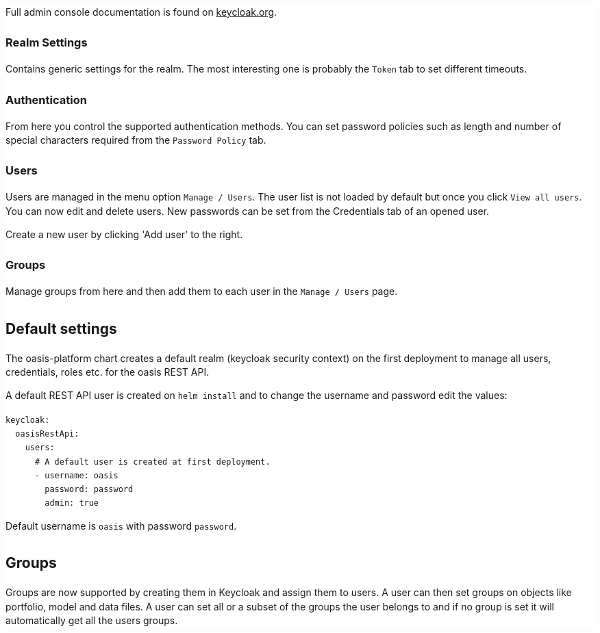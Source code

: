 Full admin console documentation is found
on [keycloak.org](https://www.keycloak.org/docs/latest/server_admin/#admin-console).

### Realm Settings

Contains generic settings for the realm. The most interesting one is probably the `Token` tab to set different timeouts.

### Authentication

From here you control the supported authentication methods. You can set password policies such as length and number of
special characters required from the `Password Policy` tab.

### Users

Users are managed in the menu option `Manage / Users`. The user list is not loaded by default but once you
click `View all users`. You can now edit and delete users. New passwords can be set from the Credentials tab of an
opened user.

Create a new user by clicking 'Add user' to the right.

### Groups

Manage groups from here and then add them to each user in the `Manage / Users` page.

## Default settings

The oasis-platform chart creates a default realm (keycloak security context) on the first deployment to manage all
users, credentials, roles etc. for the oasis REST API.

A default REST API user is created on `helm install` and to change the username and password edit the values:

```
keycloak:
  oasisRestApi:
    users:
      # A default user is created at first deployment.
      - username: oasis
        password: password
        admin: true
```

Default username is `oasis` with password `password`.

## Groups

Groups are now supported by creating them in Keycloak and assign them to users. A user can then set groups on objects
like portfolio, model and data files. A user can set all or a subset of the groups the user belongs to and if no group
is set it will automatically get all the users groups.
